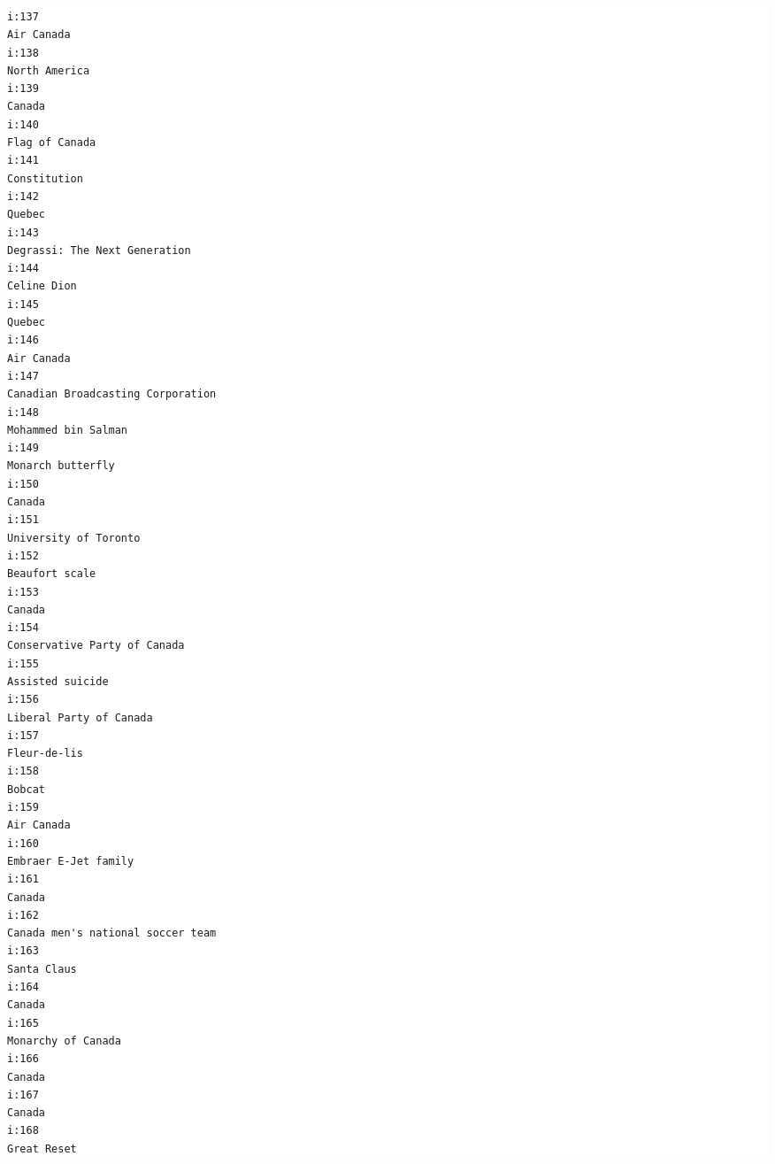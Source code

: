     i:137
    Air Canada
    i:138
    North America
    i:139
    Canada
    i:140
    Flag of Canada
    i:141
    Constitution
    i:142
    Quebec
    i:143
    Degrassi: The Next Generation
    i:144
    Celine Dion
    i:145
    Quebec
    i:146
    Air Canada
    i:147
    Canadian Broadcasting Corporation
    i:148
    Mohammed bin Salman
    i:149
    Monarch butterfly
    i:150
    Canada
    i:151
    University of Toronto
    i:152
    Beaufort scale
    i:153
    Canada
    i:154
    Conservative Party of Canada
    i:155
    Assisted suicide
    i:156
    Liberal Party of Canada
    i:157
    Fleur-de-lis
    i:158
    Bobcat
    i:159
    Air Canada
    i:160
    Embraer E-Jet family
    i:161
    Canada
    i:162
    Canada men's national soccer team
    i:163
    Santa Claus
    i:164
    Canada
    i:165
    Monarchy of Canada
    i:166
    Canada
    i:167
    Canada
    i:168
    Great Reset